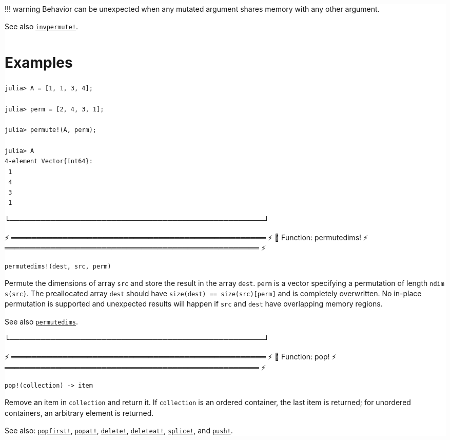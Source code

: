 !!! warning
    Behavior can be unexpected when any mutated argument shares memory with any other argument.


See also [`invpermute!`](@ref).

# Examples

```jldoctest
julia> A = [1, 1, 3, 4];

julia> perm = [2, 4, 3, 1];

julia> permute!(A, perm);

julia> A
4-element Vector{Int64}:
 1
 4
 3
 1
```

└──────────────────────────────────────────────────┘


⚡ ══════════════════════════════════════════════════ ⚡
   📎 Function: permutedims!
⚡ ══════════════════════════════════════════════════ ⚡

```
permutedims!(dest, src, perm)
```

Permute the dimensions of array `src` and store the result in the array `dest`. `perm` is a vector specifying a permutation of length `ndims(src)`. The preallocated array `dest` should have `size(dest) == size(src)[perm]` and is completely overwritten. No in-place permutation is supported and unexpected results will happen if `src` and `dest` have overlapping memory regions.

See also [`permutedims`](@ref).

└──────────────────────────────────────────────────┘


⚡ ══════════════════════════════════════════════════ ⚡
   📎 Function: pop!
⚡ ══════════════════════════════════════════════════ ⚡

```
pop!(collection) -> item
```

Remove an item in `collection` and return it. If `collection` is an ordered container, the last item is returned; for unordered containers, an arbitrary element is returned.

See also: [`popfirst!`](@ref), [`popat!`](@ref), [`delete!`](@ref), [`deleteat!`](@ref), [`splice!`](@ref), and [`push!`](@ref).
